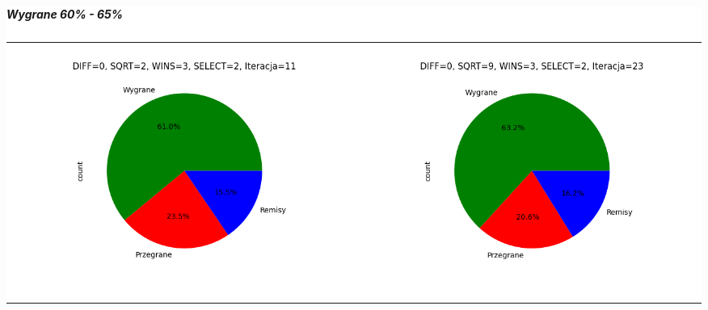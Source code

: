 
##### Wygrane 60% - 65%

<table>
  <tr>
    <td><img src="/wykresy/wykres_11.png" alt="wykres" width="550"/></td>
    <td><img src="/wykresy/wykres_23.png" alt="wykres" width="550"/></td>